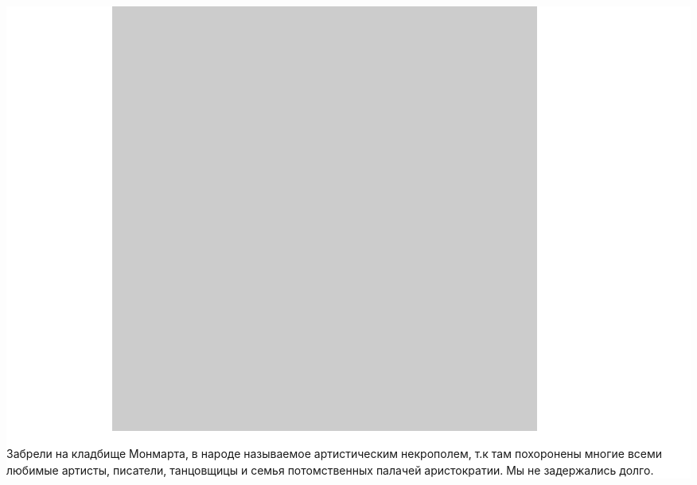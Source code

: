<a href="https://www.flickr.com/photos/118782975@N05/15163077531" title="Мулен Руж"><img src="/images/bg.png" data-src="https://farm6.staticflickr.com/5587/15163077531_7259397c03_b.jpg" width="800" height="534" alt="DSC02008"></a>

Забрели на кладбище Монмарта, в народе называемое артистическим некрополем, т.к там похоронены многие всеми любимые артисты, писатели, танцовщицы и семья потомственных палачей аристократии. Мы не задержались долго.
